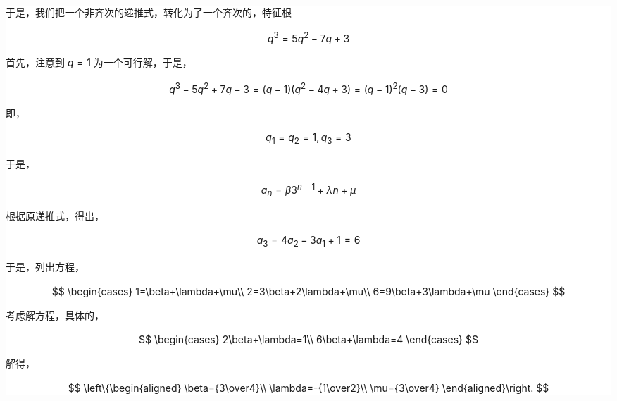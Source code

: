 于是，我们把一个非齐次的递推式，转化为了一个齐次的，特征根

$$
q^3=5q^2-7q+3
$$

首先，注意到 $q=1$ 为一个可行解，于是，

$$
q^3-5q^2+7q-3=(q-1)(q^2-4q+3)=(q-1)^2(q-3)=0
$$

即，

$$
q_1=q_2=1,q_3=3
$$

于是，

$$
a_n=\beta3^{n-1}+\lambda n+\mu
$$

根据原递推式，得出，

$$
a_3=4a_2-3a_1+1=6
$$

于是，列出方程，

$$
\begin{cases}
1=\beta+\lambda+\mu\\
2=3\beta+2\lambda+\mu\\
6=9\beta+3\lambda+\mu
\end{cases}
$$

考虑解方程，具体的，

$$
\begin{cases}
2\beta+\lambda=1\\
6\beta+\lambda=4
\end{cases}
$$

解得，

$$
\left\{\begin{aligned}
\beta={3\over4}\\
\lambda=-{1\over2}\\
\mu={3\over4}
\end{aligned}\right.
$$
